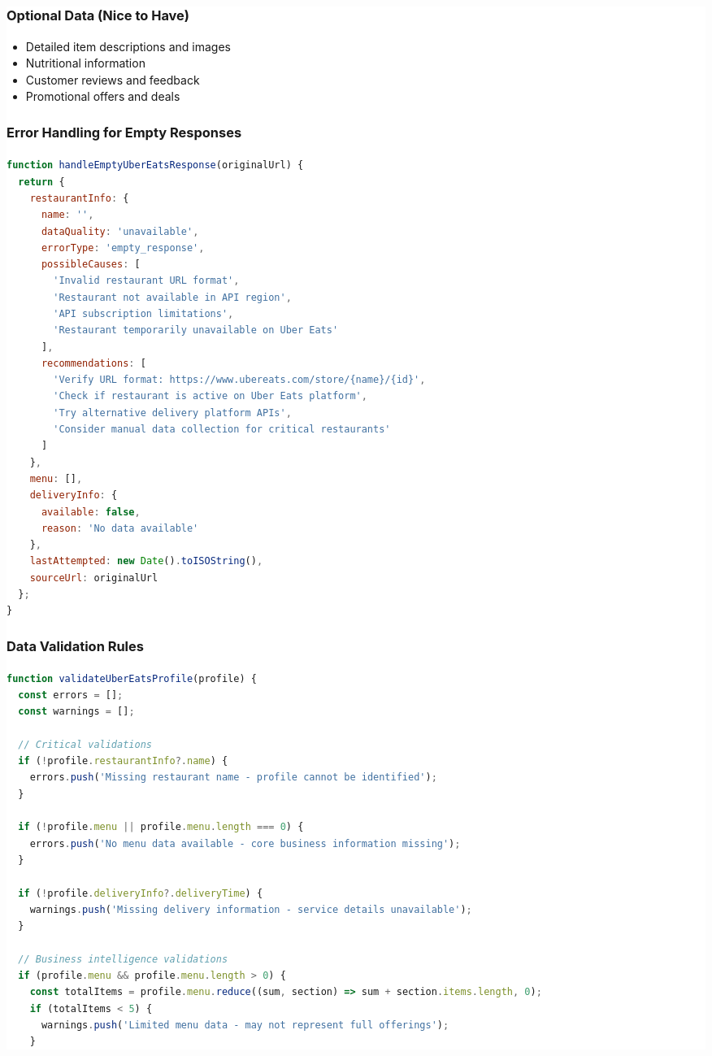 ### Optional Data (Nice to Have)
- Detailed item descriptions and images
- Nutritional information
- Customer reviews and feedback
- Promotional offers and deals

### Error Handling for Empty Responses
```javascript
function handleEmptyUberEatsResponse(originalUrl) {
  return {
    restaurantInfo: {
      name: '',
      dataQuality: 'unavailable',
      errorType: 'empty_response',
      possibleCauses: [
        'Invalid restaurant URL format',
        'Restaurant not available in API region',
        'API subscription limitations',
        'Restaurant temporarily unavailable on Uber Eats'
      ],
      recommendations: [
        'Verify URL format: https://www.ubereats.com/store/{name}/{id}',
        'Check if restaurant is active on Uber Eats platform',
        'Try alternative delivery platform APIs',
        'Consider manual data collection for critical restaurants'
      ]
    },
    menu: [],
    deliveryInfo: {
      available: false,
      reason: 'No data available'
    },
    lastAttempted: new Date().toISOString(),
    sourceUrl: originalUrl
  };
}
```

### Data Validation Rules
```javascript
function validateUberEatsProfile(profile) {
  const errors = [];
  const warnings = [];
  
  // Critical validations
  if (!profile.restaurantInfo?.name) {
    errors.push('Missing restaurant name - profile cannot be identified');
  }
  
  if (!profile.menu || profile.menu.length === 0) {
    errors.push('No menu data available - core business information missing');
  }
  
  if (!profile.deliveryInfo?.deliveryTime) {
    warnings.push('Missing delivery information - service details unavailable');
  }
  
  // Business intelligence validations
  if (profile.menu && profile.menu.length > 0) {
    const totalItems = profile.menu.reduce((sum, section) => sum + section.items.length, 0);
    if (totalItems < 5) {
      warnings.push('Limited menu data - may not represent full offerings');
    }
```